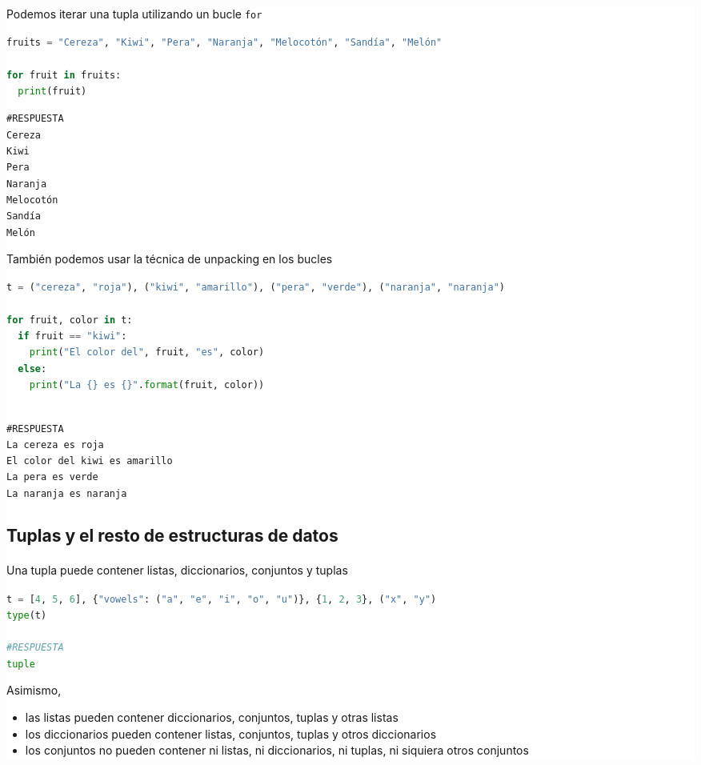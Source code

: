 Podemos iterar una tupla utilizando un bucle `for`

```python
fruits = "Cereza", "Kiwi", "Pera", "Naranja", "Melocotón", "Sandía", "Melón"

for fruit in fruits:
  print(fruit)
```

```
#RESPUESTA
Cereza
Kiwi
Pera
Naranja
Melocotón
Sandía
Melón
```

También podemos usar la técnica de unpacking en los bucles

```python
t = ("cereza", "roja"), ("kiwi", "amarillo"), ("pera", "verde"), ("naranja", "naranja")

for fruit, color in t:
  if fruit == "kiwi":
    print("El color del", fruit, "es", color)
  else:
    print("La {} es {}".format(fruit, color))
  
```

```
#RESPUESTA
La cereza es roja
El color del kiwi es amarillo
La pera es verde
La naranja es naranja
```

## Tuplas y el resto de estructuras de datos

Una tupla puede contener listas, diccionarios, conjuntos y tuplas

```python
t = [4, 5, 6], {"vowels": ("a", "e", "i", "o", "u")}, {1, 2, 3}, ("x", "y")
type(t)

#RESPUESTA
tuple
```

Asimismo,

* las listas pueden contener diccionarios, conjuntos, tuplas y otras listas
* los diccionarios pueden contener listas, conjuntos, tuplas y otros diccionarios
* los conjuntos no pueden contener ni listas, ni diccionarios, ni tuplas, ni siquiera otros conjuntos
